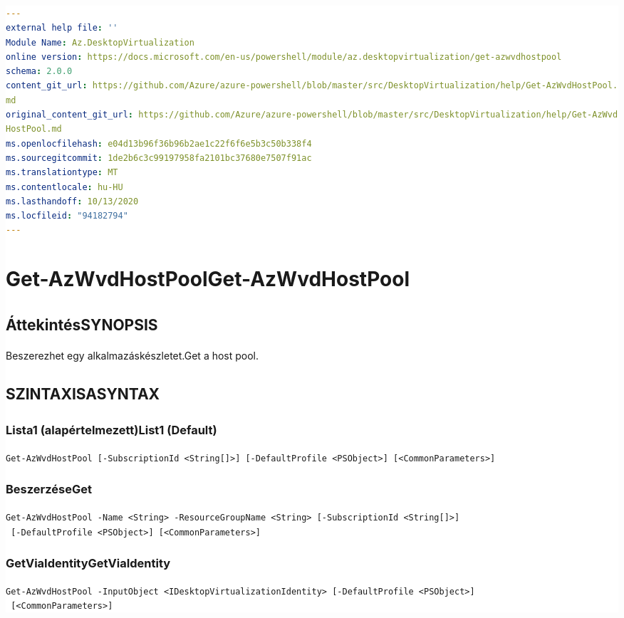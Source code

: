 ```yaml
---
external help file: ''
Module Name: Az.DesktopVirtualization
online version: https://docs.microsoft.com/en-us/powershell/module/az.desktopvirtualization/get-azwvdhostpool
schema: 2.0.0
content_git_url: https://github.com/Azure/azure-powershell/blob/master/src/DesktopVirtualization/help/Get-AzWvdHostPool.md
original_content_git_url: https://github.com/Azure/azure-powershell/blob/master/src/DesktopVirtualization/help/Get-AzWvdHostPool.md
ms.openlocfilehash: e04d13b96f36b96b2ae1c22f6f6e5b3c50b338f4
ms.sourcegitcommit: 1de2b6c3c99197958fa2101bc37680e7507f91ac
ms.translationtype: MT
ms.contentlocale: hu-HU
ms.lasthandoff: 10/13/2020
ms.locfileid: "94182794"
---
```

# <span data-ttu-id="57332-101">Get-AzWvdHostPool</span><span class="sxs-lookup"><span data-stu-id="57332-101">Get-AzWvdHostPool</span></span>

## <span data-ttu-id="57332-102">Áttekintés</span><span class="sxs-lookup"><span data-stu-id="57332-102">SYNOPSIS</span></span>
<span data-ttu-id="57332-103">Beszerezhet egy alkalmazáskészletet.</span><span class="sxs-lookup"><span data-stu-id="57332-103">Get a host pool.</span></span>

## <span data-ttu-id="57332-104">SZINTAXISA</span><span class="sxs-lookup"><span data-stu-id="57332-104">SYNTAX</span></span>

### <span data-ttu-id="57332-105">Lista1 (alapértelmezett)</span><span class="sxs-lookup"><span data-stu-id="57332-105">List1 (Default)</span></span>
```
Get-AzWvdHostPool [-SubscriptionId <String[]>] [-DefaultProfile <PSObject>] [<CommonParameters>]
```

### <span data-ttu-id="57332-106">Beszerzése</span><span class="sxs-lookup"><span data-stu-id="57332-106">Get</span></span>
```
Get-AzWvdHostPool -Name <String> -ResourceGroupName <String> [-SubscriptionId <String[]>]
 [-DefaultProfile <PSObject>] [<CommonParameters>]
```

### <span data-ttu-id="57332-107">GetViaIdentity</span><span class="sxs-lookup"><span data-stu-id="57332-107">GetViaIdentity</span></span>
```
Get-AzWvdHostPool -InputObject <IDesktopVirtualizationIdentity> [-DefaultProfile <PSObject>]
 [<CommonParameters>]
```
